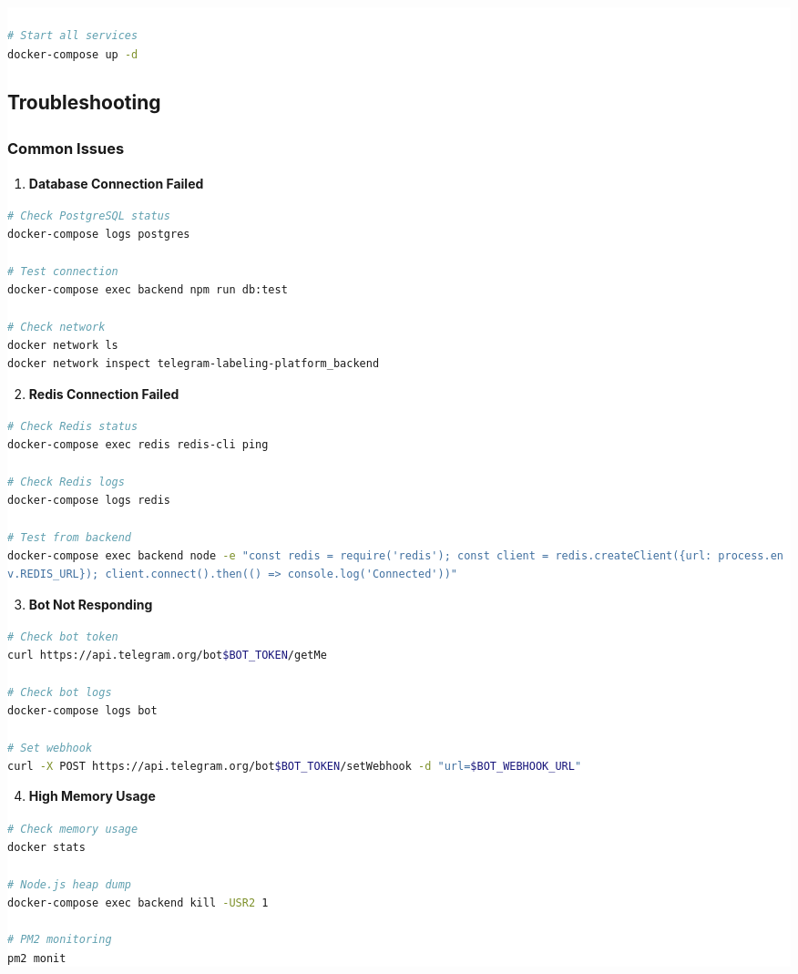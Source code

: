 ```bash

# Start all services
docker-compose up -d
```

## Troubleshooting

### Common Issues

1. **Database Connection Failed**
```bash
# Check PostgreSQL status
docker-compose logs postgres

# Test connection
docker-compose exec backend npm run db:test

# Check network
docker network ls
docker network inspect telegram-labeling-platform_backend
```

2. **Redis Connection Failed**
```bash
# Check Redis status
docker-compose exec redis redis-cli ping

# Check Redis logs
docker-compose logs redis

# Test from backend
docker-compose exec backend node -e "const redis = require('redis'); const client = redis.createClient({url: process.env.REDIS_URL}); client.connect().then(() => console.log('Connected'))"
```

3. **Bot Not Responding**
```bash
# Check bot token
curl https://api.telegram.org/bot$BOT_TOKEN/getMe

# Check bot logs
docker-compose logs bot

# Set webhook
curl -X POST https://api.telegram.org/bot$BOT_TOKEN/setWebhook -d "url=$BOT_WEBHOOK_URL"
```

4. **High Memory Usage**
```bash
# Check memory usage
docker stats

# Node.js heap dump
docker-compose exec backend kill -USR2 1

# PM2 monitoring
pm2 monit
```
